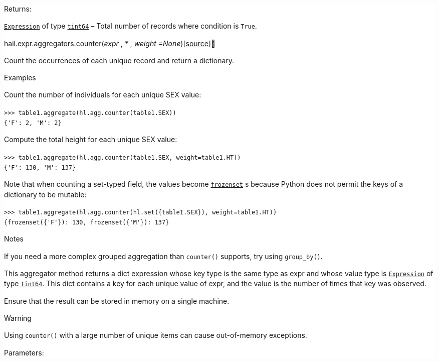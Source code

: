 Returns:

    

[`Expression`](hail.expr.Expression.html#hail.expr.Expression
"hail.expr.Expression") of type [`tint64`](types.html#hail.expr.types.tint64
"hail.expr.types.tint64") – Total number of records where condition is `True`.

hail.expr.aggregators.counter(_expr_ , _*_ , _weight
=None_)[[source]](_modules/hail/expr/aggregators/aggregators.html#counter)

    

Count the occurrences of each unique record and return a dictionary.

Examples

Count the number of individuals for each unique SEX value:

    
    
    >>> table1.aggregate(hl.agg.counter(table1.SEX))
    {'F': 2, 'M': 2}
    

Compute the total height for each unique SEX value:

    
    
    >>> table1.aggregate(hl.agg.counter(table1.SEX, weight=table1.HT))
    {'F': 130, 'M': 137}
    

Note that when counting a set-typed field, the values become
[`frozenset`](https://docs.python.org/3.9/library/stdtypes.html#frozenset
"\(in Python v3.9\)") s because Python does not permit the keys of a
dictionary to be mutable:

    
    
    >>> table1.aggregate(hl.agg.counter(hl.set({table1.SEX}), weight=table1.HT))
    {frozenset({'F'}): 130, frozenset({'M'}): 137}
    

Notes

If you need a more complex grouped aggregation than `counter()` supports, try
using `group_by()`.

This aggregator method returns a dict expression whose key type is the same
type as expr and whose value type is
[`Expression`](hail.expr.Expression.html#hail.expr.Expression
"hail.expr.Expression") of type [`tint64`](types.html#hail.expr.types.tint64
"hail.expr.types.tint64"). This dict contains a key for each unique value of
expr, and the value is the number of times that key was observed.

Ensure that the result can be stored in memory on a single machine.

Warning

Using `counter()` with a large number of unique items can cause out-of-memory
exceptions.

Parameters:

